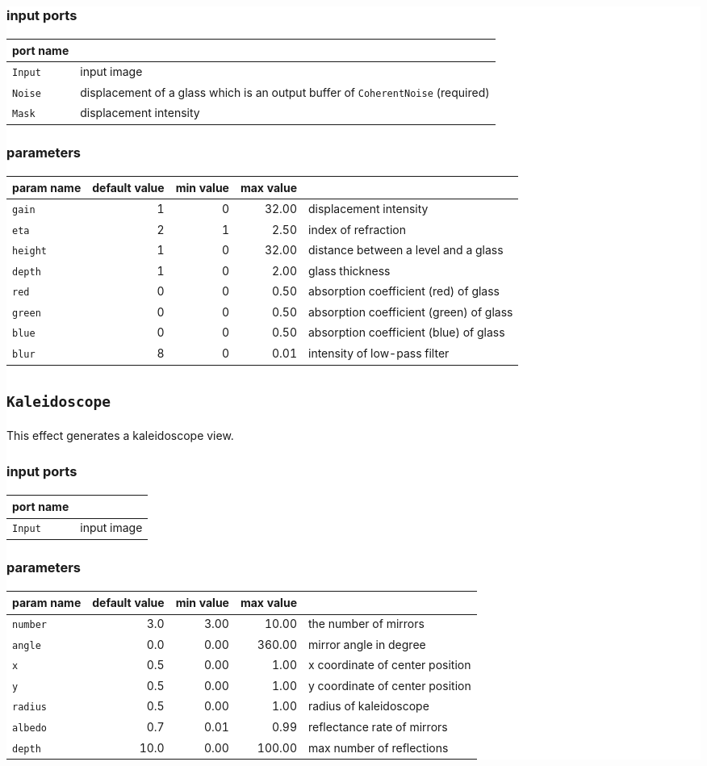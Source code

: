### input ports

| port name | |
| --- | --- |
| `Input` | input image |
| `Noise` | displacement of a glass which is an output buffer of `CoherentNoise` (required) |
| `Mask` | displacement intensity |

### parameters

| param name | default value | min value | max value | |
| --- | ---:| ---:| ---:| --- |
| `gain`   | 1 | 0 | 32.00 | displacement intensity |
| `eta`    | 2 | 1 |  2.50 | index of refraction |
| `height` | 1 | 0 | 32.00 | distance between a level and a glass |
| `depth`  | 1 | 0 |  2.00 | glass thickness |
| `red`    | 0 | 0 |  0.50 | absorption coefficient (red) of glass |
| `green`  | 0 | 0 |  0.50 | absorption coefficient (green) of glass |
| `blue`   | 0 | 0 |  0.50 | absorption coefficient (blue) of glass |
| `blur`   | 8 | 0 |  0.01 | intensity of low-pass filter |

## `Kaleidoscope`

This effect generates a kaleidoscope view.

### input ports

| port name | |
| --- | --- |
| `Input` | input image |

### parameters

| param name | default value | min value | max value | |
| --- | ---:| ---:| ---:| --- |
| `number` |  3.0 | 3.00 |  10.00 | the number of mirrors |
| `angle`  |  0.0 | 0.00 | 360.00 | mirror angle in degree |
| `x`      |  0.5 | 0.00 |   1.00 | x coordinate of center position |
| `y`      |  0.5 | 0.00 |   1.00 | y coordinate of center position |
| `radius` |  0.5 | 0.00 |   1.00 | radius of kaleidoscope |
| `albedo` |  0.7 | 0.01 |   0.99 | reflectance rate of mirrors |
| `depth`  | 10.0 | 0.00 | 100.00 | max number of reflections |
